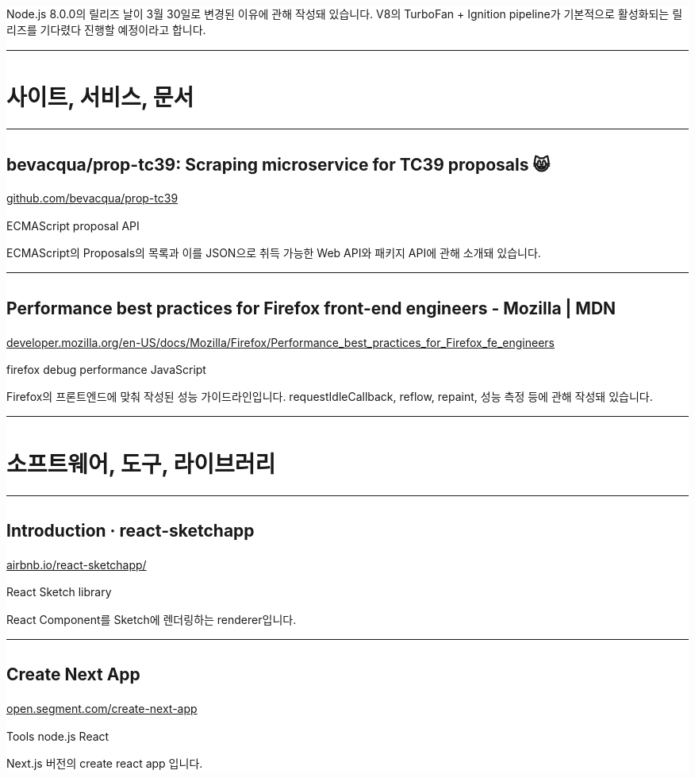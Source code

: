 Node.js 8.0.0의 릴리즈 날이 3월 30일로 변경된 이유에 관해 작성돼 있습니다. 
V8의 TurboFan + Ignition pipeline가 기본적으로 활성화되는 릴리즈를 기다렸다 진행할 예정이라고 합니다.


----
<h1 class="site-genre">사이트, 서비스, 문서</h1>

----

## bevacqua/prop-tc39: Scraping microservice for TC39 proposals 😸
[github.com/bevacqua/prop-tc39](https://github.com/bevacqua/prop-tc39 "bevacqua/prop-tc39: Scraping microservice for TC39 proposals 😸")
<p class="jser-tags jser-tag-icon"><span class="jser-tag">ECMAScript</span> <span class="jser-tag">proposal</span> <span class="jser-tag">API</span></p>

ECMAScript의 Proposals의 목록과 이를 JSON으로 취득 가능한 Web API와 패키지 API에 관해 소개돼 있습니다.


----

## Performance best practices for Firefox front-end engineers - Mozilla | MDN
[developer.mozilla.org/en-US/docs/Mozilla/Firefox/Performance\_best\_practices\_for\_Firefox\_fe\_engineers](https://developer.mozilla.org/en-US/docs/Mozilla/Firefox/Performance_best_practices_for_Firefox_fe_engineers "Performance best practices for Firefox front-end engineers - Mozilla | MDN")
<p class="jser-tags jser-tag-icon"><span class="jser-tag">firefox</span> <span class="jser-tag">debug</span> <span class="jser-tag">performance</span> <span class="jser-tag">JavaScript</span></p>

Firefox의 프론트엔드에 맞춰 작성된 성능 가이드라인입니다.
requestIdleCallback, reflow, repaint, 성능 측정 등에 관해 작성돼 있습니다.


----
<h1 class="site-genre">소프트웨어, 도구, 라이브러리</h1>

----

## Introduction · react-sketchapp
[airbnb.io/react-sketchapp/](http://airbnb.io/react-sketchapp/ "Introduction · react-sketchapp")
<p class="jser-tags jser-tag-icon"><span class="jser-tag">React</span> <span class="jser-tag">Sketch</span> <span class="jser-tag">library</span></p>

React Component를 Sketch에 렌더링하는 renderer입니다.


----

## Create Next App
[open.segment.com/create-next-app](https://open.segment.com/create-next-app "Create Next App")
<p class="jser-tags jser-tag-icon"><span class="jser-tag">Tools</span> <span class="jser-tag">node.js</span> <span class="jser-tag">React</span></p>

Next.js 버전의 create react app 입니다.
